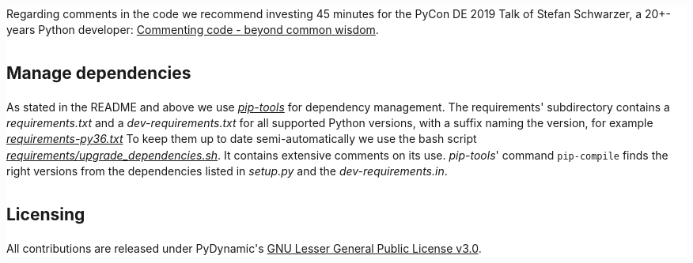 Regarding comments in the code we recommend investing 45 minutes for the PyCon DE
2019 Talk of Stefan Schwarzer, a 20+-years Python developer:
[Commenting code - beyond common wisdom](https://www.youtube.com/watch?v=tP5uWCruaBs&list=PLHd2BPBhxqRLEhEaOFMWHBGpzyyF-ChZU&index=22&t=0s).

## Manage dependencies

As stated in the README and above we use
[_pip-tools_](https://pypi.org/project/pip-tools/) for dependency management. The
requirements' subdirectory contains a _requirements.txt_ and a _dev-requirements.txt_
for all supported Python versions, with a suffix naming the version, for example
[_requirements-py36.txt_](https://github.com/PTB-M4D/PyDynamic/blob/master/requirements/requirements-py36.txt)
To keep them up to date semi-automatically we use the bash script
[_requirements/upgrade_dependencies.sh_](https://github.com/PTB-M4D/PyDynamic/blob/master/requirements/upgrade_dependencies.sh).
It contains extensive comments on its use. _pip-tools_' command `pip-compile` finds
the right versions from the dependencies listed in _setup.py_ and the
_dev-requirements.in_.

## Licensing

All contributions are released under PyDynamic's 
[GNU Lesser General Public License v3.0](https://github.com/PTB-M4D/PyDynamic/blob/master/licence.txt).
